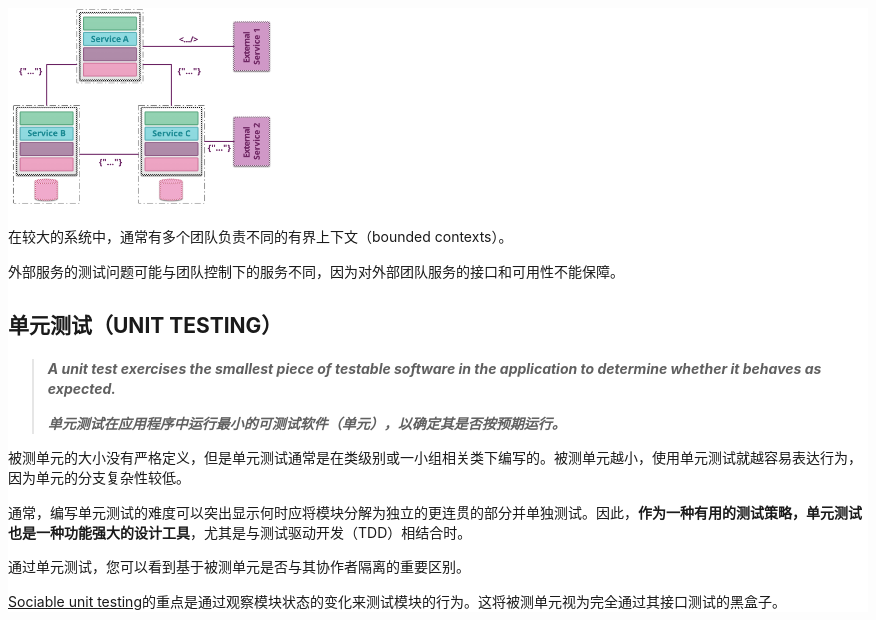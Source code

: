 
<img height="200" src="./img/test/ms-system-external.png">

在较大的系统中，通常有多个团队负责不同的有界上下文（bounded contexts）。

外部服务的测试问题可能与团队控制下的服务不同，因为对外部团队服务的接口和可用性不能保障。

## 单元测试（UNIT TESTING）

> ***A unit test exercises the smallest piece of testable software in the application to determine whether it behaves as expected.***
>
> ***单元测试在应用程序中运行最小的可测试软件（单元），以确定其是否按预期运行。***

被测单元的大小没有严格定义，但是单元测试通常是在类级别或一小组相关类下编写的。被测单元越小，使用单元测试就越容易表达行为，因为单元的分支复杂性较低。

通常，编写单元测试的难度可以突出显示何时应将模块分解为独立的更连贯的部分并单独测试。因此，**作为一种有用的测试策略，单元测试也是一种功能强大的设计工具**，尤其是与测试驱动开发（TDD）相结合时。

通过单元测试，您可以看到基于被测单元是否与其协作者隔离的重要区别。

[Sociable unit testing](https://leanpub.com/wewut)的重点是通过观察模块状态的变化来测试模块的行为。这将被测单元视为完全通过其接口测试的黑盒子。
